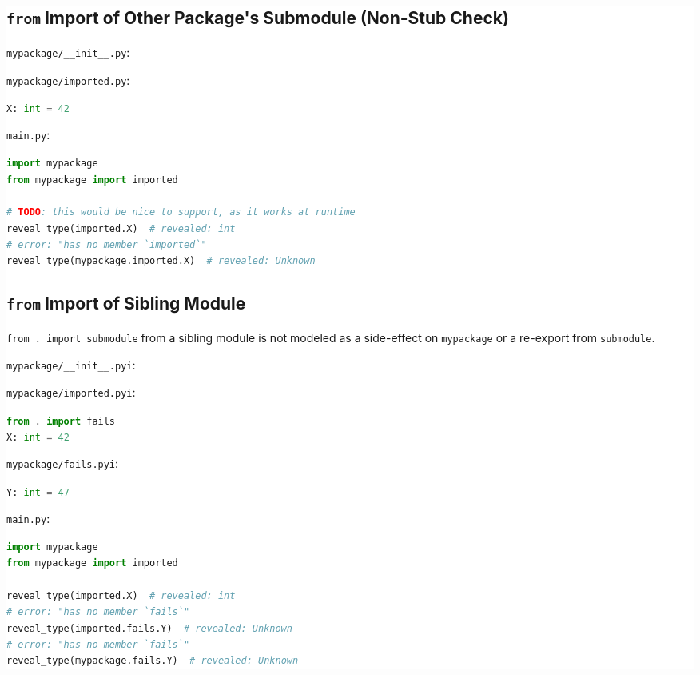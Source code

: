 ## `from` Import of Other Package's Submodule (Non-Stub Check)

`mypackage/__init__.py`:

```py
```

`mypackage/imported.py`:

```py
X: int = 42
```

`main.py`:

```py
import mypackage
from mypackage import imported

# TODO: this would be nice to support, as it works at runtime
reveal_type(imported.X)  # revealed: int
# error: "has no member `imported`"
reveal_type(mypackage.imported.X)  # revealed: Unknown
```

## `from` Import of Sibling Module

`from . import submodule` from a sibling module is not modeled as a side-effect on `mypackage` or a
re-export from `submodule`.

`mypackage/__init__.pyi`:

```pyi
```

`mypackage/imported.pyi`:

```pyi
from . import fails
X: int = 42
```

`mypackage/fails.pyi`:

```pyi
Y: int = 47
```

`main.py`:

```py
import mypackage
from mypackage import imported

reveal_type(imported.X)  # revealed: int
# error: "has no member `fails`"
reveal_type(imported.fails.Y)  # revealed: Unknown
# error: "has no member `fails`"
reveal_type(mypackage.fails.Y)  # revealed: Unknown
```
